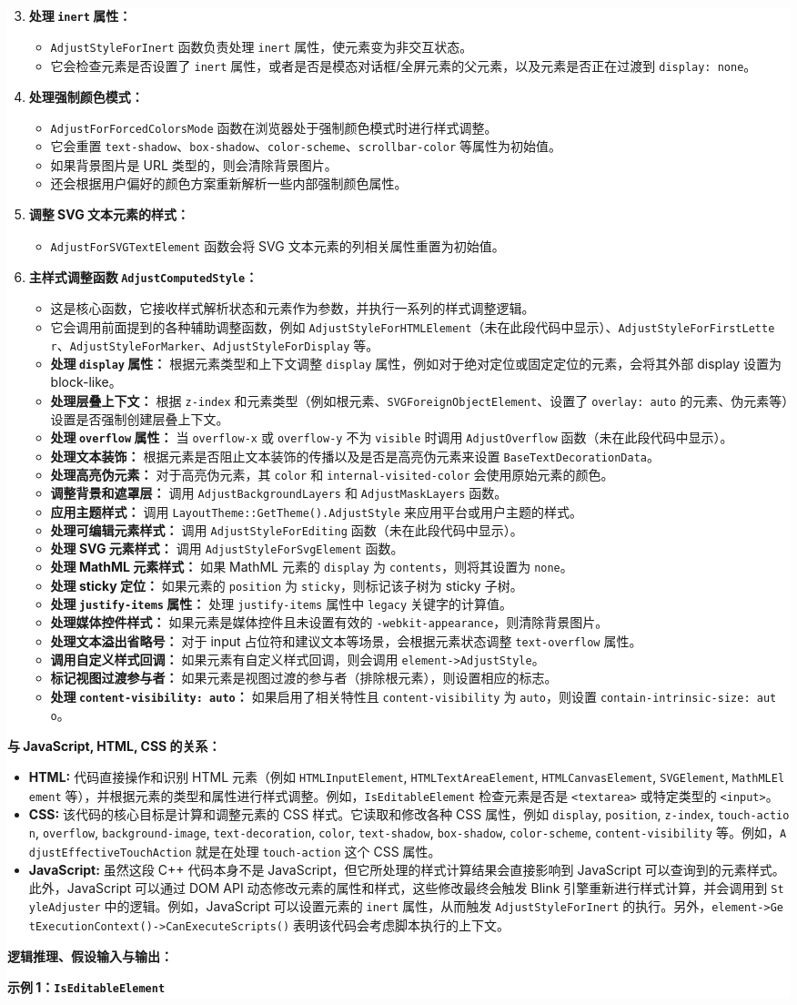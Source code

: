 3. **处理 `inert` 属性：**
   - `AdjustStyleForInert` 函数负责处理 `inert` 属性，使元素变为非交互状态。
   - 它会检查元素是否设置了 `inert` 属性，或者是否是模态对话框/全屏元素的父元素，以及元素是否正在过渡到 `display: none`。

4. **处理强制颜色模式：**
   - `AdjustForForcedColorsMode` 函数在浏览器处于强制颜色模式时进行样式调整。
   - 它会重置 `text-shadow`、`box-shadow`、`color-scheme`、`scrollbar-color` 等属性为初始值。
   - 如果背景图片是 URL 类型的，则会清除背景图片。
   - 还会根据用户偏好的颜色方案重新解析一些内部强制颜色属性。

5. **调整 SVG 文本元素的样式：**
   - `AdjustForSVGTextElement` 函数会将 SVG 文本元素的列相关属性重置为初始值。

6. **主样式调整函数 `AdjustComputedStyle`：**
   - 这是核心函数，它接收样式解析状态和元素作为参数，并执行一系列的样式调整逻辑。
   - 它会调用前面提到的各种辅助调整函数，例如 `AdjustStyleForHTMLElement`（未在此段代码中显示）、`AdjustStyleForFirstLetter`、`AdjustStyleForMarker`、`AdjustStyleForDisplay` 等。
   - **处理 `display` 属性：** 根据元素类型和上下文调整 `display` 属性，例如对于绝对定位或固定定位的元素，会将其外部 display 设置为 block-like。
   - **处理层叠上下文：**  根据 `z-index` 和元素类型（例如根元素、`SVGForeignObjectElement`、设置了 `overlay: auto` 的元素、伪元素等）设置是否强制创建层叠上下文。
   - **处理 `overflow` 属性：**  当 `overflow-x` 或 `overflow-y` 不为 `visible` 时调用 `AdjustOverflow` 函数（未在此段代码中显示）。
   - **处理文本装饰：**  根据元素是否阻止文本装饰的传播以及是否是高亮伪元素来设置 `BaseTextDecorationData`。
   - **处理高亮伪元素：**  对于高亮伪元素，其 `color` 和 `internal-visited-color` 会使用原始元素的颜色。
   - **调整背景和遮罩层：** 调用 `AdjustBackgroundLayers` 和 `AdjustMaskLayers` 函数。
   - **应用主题样式：** 调用 `LayoutTheme::GetTheme().AdjustStyle` 来应用平台或用户主题的样式。
   - **处理可编辑元素样式：** 调用 `AdjustStyleForEditing` 函数（未在此段代码中显示）。
   - **处理 SVG 元素样式：** 调用 `AdjustStyleForSvgElement` 函数。
   - **处理 MathML 元素样式：** 如果 MathML 元素的 `display` 为 `contents`，则将其设置为 `none`。
   - **处理 sticky 定位：** 如果元素的 `position` 为 `sticky`，则标记该子树为 sticky 子树。
   - **处理 `justify-items` 属性：**  处理 `justify-items` 属性中 `legacy` 关键字的计算值。
   - **处理媒体控件样式：** 如果元素是媒体控件且未设置有效的 `-webkit-appearance`，则清除背景图片。
   - **处理文本溢出省略号：**  对于 input 占位符和建议文本等场景，会根据元素状态调整 `text-overflow` 属性。
   - **调用自定义样式回调：** 如果元素有自定义样式回调，则会调用 `element->AdjustStyle`。
   - **标记视图过渡参与者：**  如果元素是视图过渡的参与者（排除根元素），则设置相应的标志。
   - **处理 `content-visibility: auto`：**  如果启用了相关特性且 `content-visibility` 为 `auto`，则设置 `contain-intrinsic-size: auto`。

**与 JavaScript, HTML, CSS 的关系：**

* **HTML:** 代码直接操作和识别 HTML 元素（例如 `HTMLInputElement`, `HTMLTextAreaElement`, `HTMLCanvasElement`, `SVGElement`, `MathMLElement` 等），并根据元素的类型和属性进行样式调整。例如，`IsEditableElement` 检查元素是否是 `<textarea>` 或特定类型的 `<input>`。
* **CSS:**  该代码的核心目标是计算和调整元素的 CSS 样式。它读取和修改各种 CSS 属性，例如 `display`, `position`, `z-index`, `touch-action`, `overflow`, `background-image`, `text-decoration`, `color`, `text-shadow`, `box-shadow`, `color-scheme`, `content-visibility` 等。例如，`AdjustEffectiveTouchAction` 就是在处理 `touch-action` 这个 CSS 属性。
* **JavaScript:** 虽然这段 C++ 代码本身不是 JavaScript，但它所处理的样式计算结果会直接影响到 JavaScript 可以查询到的元素样式。此外，JavaScript 可以通过 DOM API 动态修改元素的属性和样式，这些修改最终会触发 Blink 引擎重新进行样式计算，并会调用到 `StyleAdjuster` 中的逻辑。例如，JavaScript 可以设置元素的 `inert` 属性，从而触发 `AdjustStyleForInert` 的执行。另外，`element->GetExecutionContext()->CanExecuteScripts()` 表明该代码会考虑脚本执行的上下文。

**逻辑推理、假设输入与输出：**

**示例 1：`IsEditableElement`**
